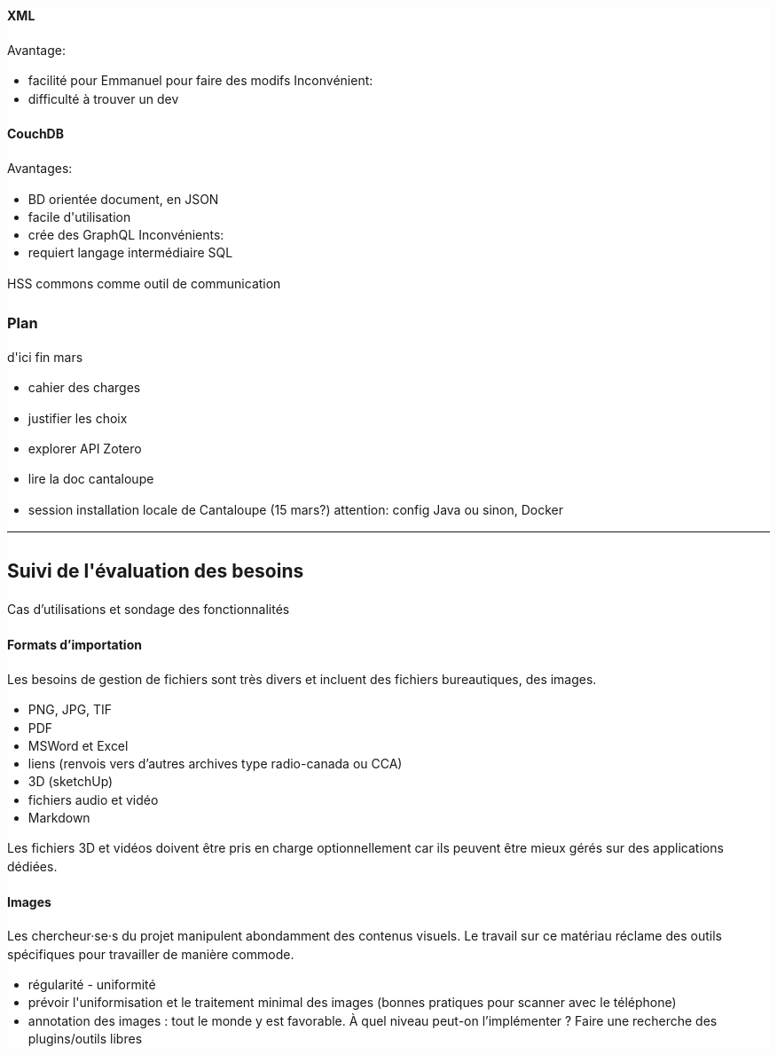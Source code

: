 
#### XML
Avantage:
- facilité pour Emmanuel pour faire des modifs
Inconvénient: 
- difficulté à trouver un dev

#### CouchDB
Avantages: 
- BD orientée document, en JSON
- facile d'utilisation
- crée des GraphQL
Inconvénients: 
- requiert langage intermédiaire SQL 

HSS commons comme outil de communication

### Plan 

d'ici fin mars

- cahier des charges
- justifier les choix


- explorer API Zotero

- lire la doc cantaloupe

- session installation locale de Cantaloupe (15 mars?) attention: config Java ou sinon, Docker

  

___

## Suivi de l'évaluation des besoins

Cas d’utilisations et sondage des fonctionnalités

#### Formats d’importation
Les besoins de gestion de fichiers sont très divers et incluent des fichiers bureautiques, des images.
- PNG, JPG, TIF
- PDF
- MSWord et Excel
- liens (renvois vers d’autres archives type radio-canada ou CCA)
- 3D (sketchUp)
- fichiers audio et vidéo
- Markdown

Les fichiers 3D et vidéos doivent être pris en charge optionnellement car ils peuvent être mieux gérés sur des applications dédiées.

#### Images

Les chercheur·se·s du projet manipulent abondamment des contenus visuels. Le travail sur ce matériau réclame des outils spécifiques pour travailler de manière commode.
- régularité - uniformité 
- prévoir l'uniformisation et le traitement minimal des images (bonnes pratiques pour scanner avec le téléphone)
- annotation des images : tout le monde y est favorable. À quel niveau peut-on l’implémenter ? Faire une recherche des plugins/outils libres
